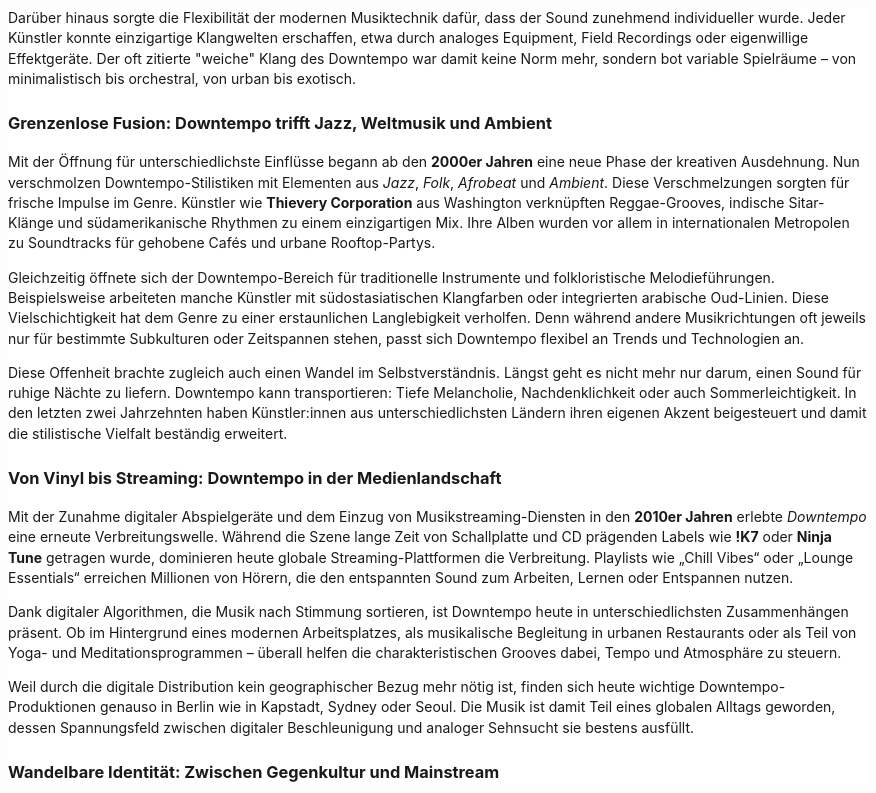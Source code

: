 Darüber hinaus sorgte die Flexibilität der modernen Musiktechnik dafür, dass der Sound zunehmend
individueller wurde. Jeder Künstler konnte einzigartige Klangwelten erschaffen, etwa durch analoges
Equipment, Field Recordings oder eigenwillige Effektgeräte. Der oft zitierte "weiche" Klang des
Downtempo war damit keine Norm mehr, sondern bot variable Spielräume – von minimalistisch bis
orchestral, von urban bis exotisch.

### Grenzenlose Fusion: Downtempo trifft Jazz, Weltmusik und Ambient

Mit der Öffnung für unterschiedlichste Einflüsse begann ab den **2000er Jahren** eine neue Phase der
kreativen Ausdehnung. Nun verschmolzen Downtempo-Stilistiken mit Elementen aus _Jazz_, _Folk_,
_Afrobeat_ und _Ambient_. Diese Verschmelzungen sorgten für frische Impulse im Genre. Künstler wie
**Thievery Corporation** aus Washington verknüpften Reggae-Grooves, indische Sitar-Klänge und
südamerikanische Rhythmen zu einem einzigartigen Mix. Ihre Alben wurden vor allem in internationalen
Metropolen zu Soundtracks für gehobene Cafés und urbane Rooftop-Partys.

Gleichzeitig öffnete sich der Downtempo-Bereich für traditionelle Instrumente und folkloristische
Melodieführungen. Beispielsweise arbeiteten manche Künstler mit südostasiatischen Klangfarben oder
integrierten arabische Oud-Linien. Diese Vielschichtigkeit hat dem Genre zu einer erstaunlichen
Langlebigkeit verholfen. Denn während andere Musikrichtungen oft jeweils nur für bestimmte
Subkulturen oder Zeitspannen stehen, passt sich Downtempo flexibel an Trends und Technologien an.

Diese Offenheit brachte zugleich auch einen Wandel im Selbstverständnis. Längst geht es nicht mehr
nur darum, einen Sound für ruhige Nächte zu liefern. Downtempo kann transportieren: Tiefe
Melancholie, Nachdenklichkeit oder auch Sommerleichtigkeit. In den letzten zwei Jahrzehnten haben
Künstler:innen aus unterschiedlichsten Ländern ihren eigenen Akzent beigesteuert und damit die
stilistische Vielfalt beständig erweitert.

### Von Vinyl bis Streaming: Downtempo in der Medienlandschaft

Mit der Zunahme digitaler Abspielgeräte und dem Einzug von Musikstreaming-Diensten in den **2010er
Jahren** erlebte _Downtempo_ eine erneute Verbreitungswelle. Während die Szene lange Zeit von
Schallplatte und CD prägenden Labels wie **!K7** oder **Ninja Tune** getragen wurde, dominieren
heute globale Streaming-Plattformen die Verbreitung. Playlists wie „Chill Vibes“ oder „Lounge
Essentials“ erreichen Millionen von Hörern, die den entspannten Sound zum Arbeiten, Lernen oder
Entspannen nutzen.

Dank digitaler Algorithmen, die Musik nach Stimmung sortieren, ist Downtempo heute in
unterschiedlichsten Zusammenhängen präsent. Ob im Hintergrund eines modernen Arbeitsplatzes, als
musikalische Begleitung in urbanen Restaurants oder als Teil von Yoga- und Meditationsprogrammen –
überall helfen die charakteristischen Grooves dabei, Tempo und Atmosphäre zu steuern.

Weil durch die digitale Distribution kein geographischer Bezug mehr nötig ist, finden sich heute
wichtige Downtempo-Produktionen genauso in Berlin wie in Kapstadt, Sydney oder Seoul. Die Musik ist
damit Teil eines globalen Alltags geworden, dessen Spannungsfeld zwischen digitaler Beschleunigung
und analoger Sehnsucht sie bestens ausfüllt.

### Wandelbare Identität: Zwischen Gegenkultur und Mainstream
